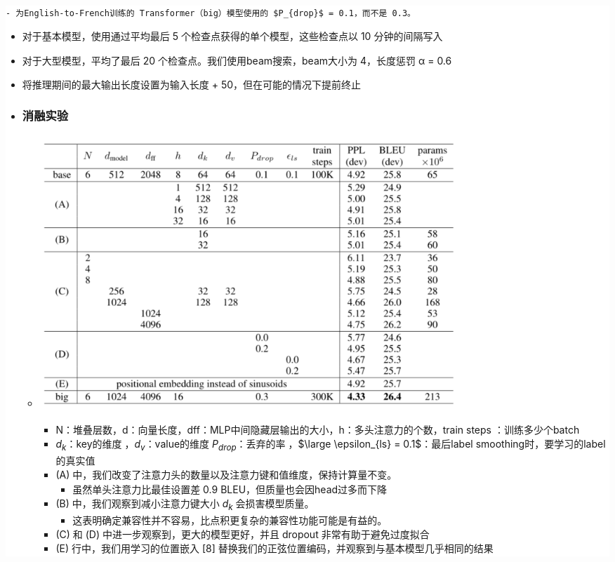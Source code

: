     - 为English-to-French训练的 Transformer（big）模型使用的 $P_{drop}$ = 0.1，而不是 0.3。

  - 对于基本模型，使用通过平均最后 5 个检查点获得的单个模型，这些检查点以 10 分钟的间隔写入

  - 对于大型模型，平均了最后 20 个检查点。我们使用beam搜索，beam大小为 4，长度惩罚 α = 0.6

  - 将推理期间的最大输出长度设置为输入长度 + 50，但在可能的情况下提前终止

- ### 消融实验

  - ### <img src="img/6.png" alt="6" style="zoom:80%;" />

    - N：堆叠层数，d：向量长度，dff：MLP中间隐藏层输出的大小，h：多头注意力的个数，train steps ：训练多少个batch
    - $d_k$：key的维度 ，$d_v$：value的维度 $P_{drop}$：丢弃的率 ，$\large \epsilon_{ls} = 0.1$：最后label smoothing时，要学习的label的真实值
    - (A) 中，我们改变了注意力头的数量以及注意力键和值维度，保持计算量不变。
      - 虽然单头注意力比最佳设置差 0.9 BLEU，但质量也会因head过多而下降
    - (B) 中，我们观察到减小注意力键大小 $d_k$ 会损害模型质量。
      - 这表明确定兼容性并不容易，比点积更复杂的兼容性功能可能是有益的。
    - (C) 和 (D) 中进一步观察到，更大的模型更好，并且 dropout 非常有助于避免过度拟合
    - (E) 行中，我们用学习的位置嵌入 [8] 替换我们的正弦位置编码，并观察到与基本模型几乎相同的结果